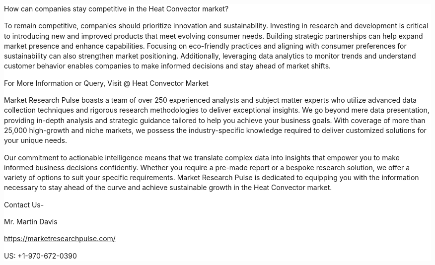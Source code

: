 How can companies stay competitive in the Heat Convector market?

To remain competitive, companies should prioritize innovation and sustainability. Investing in research and development is critical to introducing new and improved products that meet evolving consumer needs. Building strategic partnerships can help expand market presence and enhance capabilities. Focusing on eco-friendly practices and aligning with consumer preferences for sustainability can also strengthen market positioning. Additionally, leveraging data analytics to monitor trends and understand customer behavior enables companies to make informed decisions and stay ahead of market shifts.

For More Information or Query, Visit @ Heat Convector Market

Market Research Pulse boasts a team of over 250 experienced analysts and subject matter experts who utilize advanced data collection techniques and rigorous research methodologies to deliver exceptional insights. We go beyond mere data presentation, providing in-depth analysis and strategic guidance tailored to help you achieve your business goals. With coverage of more than 25,000 high-growth and niche markets, we possess the industry-specific knowledge required to deliver customized solutions for your unique needs.

Our commitment to actionable intelligence means that we translate complex data into insights that empower you to make informed business decisions confidently. Whether you require a pre-made report or a bespoke research solution, we offer a variety of options to suit your specific requirements. Market Research Pulse is dedicated to equipping you with the information necessary to stay ahead of the curve and achieve sustainable growth in the Heat Convector market.

Contact Us-

Mr. Martin Davis

https://marketresearchpulse.com/

US: +1-970-672-0390
